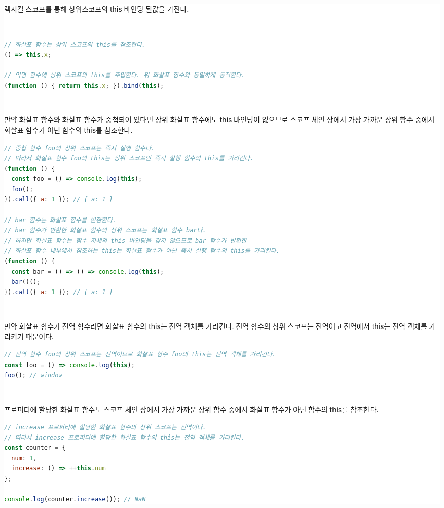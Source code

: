 렉시컬 스코프를 통해 상위스코프의 this 바인딩 된값을 가진다.

<br>

```jsx
// 화살표 함수는 상위 스코프의 this를 참조한다.
() => this.x;

// 익명 함수에 상위 스코프의 this를 주입한다. 위 화살표 함수와 동일하게 동작한다.
(function () { return this.x; }).bind(this);
```

<br>

만약 화살표 함수와 화살표 함수가 중첩되어 있다면 상위 화살표 함수에도 this 바인딩이 없으므로 스코프 체인 상에서 가장 가까운 상위 함수 중에서 화살표 함수가 아닌 함수의 this를 참조한다.

```jsx
// 중첩 함수 foo의 상위 스코프는 즉시 실행 함수다.
// 따라서 화살표 함수 foo의 this는 상위 스코프인 즉시 실행 함수의 this를 가리킨다.
(function () {
  const foo = () => console.log(this);
  foo();
}).call({ a: 1 }); // { a: 1 }

// bar 함수는 화살표 함수를 반환한다.
// bar 함수가 반환한 화살표 함수의 상위 스코프는 화살표 함수 bar다.
// 하지만 화살표 함수는 함수 자체의 this 바인딩을 갖지 않으므로 bar 함수가 반환한
// 화살표 함수 내부에서 참조하는 this는 화살표 함수가 아닌 즉시 실행 함수의 this를 가리킨다.
(function () {
  const bar = () => () => console.log(this);
  bar()();
}).call({ a: 1 }); // { a: 1 }
```

<br>

만약 화살표 함수가 전역 함수라면 화살표 함수의 this는 전역 객체를 가리킨다. 전역 함수의 상위 스코프는 전역이고 전역에서 this는 전역 객체를 가리키기 때문이다.

```jsx
// 전역 함수 foo의 상위 스코프는 전역이므로 화살표 함수 foo의 this는 전역 객체를 가리킨다.
const foo = () => console.log(this);
foo(); // window
```

<br>

프로퍼티에 할당한 화살표 함수도 스코프 체인 상에서 가장 가까운 상위 함수 중에서 화살표 함수가 아닌 함수의 this를 참조한다.

```jsx
// increase 프로퍼티에 할당한 화살표 함수의 상위 스코프는 전역이다.
// 따라서 increase 프로퍼티에 할당한 화살표 함수의 this는 전역 객체를 가리킨다.
const counter = {
  num: 1,
  increase: () => ++this.num
};

console.log(counter.increase()); // NaN
```
